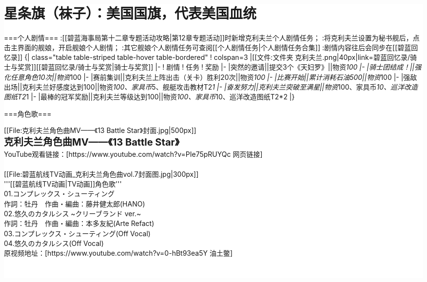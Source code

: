 # 星条旗（袜子）：美国国旗，代表美国血统


===个人剧情===
:[[碧蓝海事局第十二章专题活动攻略|第12章专题活动]]时新增克利夫兰个人剧情任务；
:将克利夫兰设置为秘书舰后，点击主界面的舰娘，开启舰娘个人剧情；
:其它舰娘个人剧情任务可查阅[[个人剧情任务|个人剧情任务合集]]
:剧情内容往后会同步在[[碧蓝回忆录]]
{| class="table table-striped table-hover  table-bordered"
! colspan=3 |[[文件:文件夹 克利夫兰.png|40px|link=碧蓝回忆录/骑士与奖赏]][[碧蓝回忆录/骑士与奖赏|骑士与奖赏]]
|-
! 剧情
! 任务
! 奖励
|-
|突然的邀请||提交3个《天妇罗》||物资*100
|-
|骑士团结成！||强化任意角色10次||物资*100
|-
|赛前集训||克利夫兰上阵出击（关卡）胜利20次||物资*100
|-
|比赛开始||累计消耗石油500||物资*100
|-
|强敌出场||克利夫兰好感度达到100||物资*100、家具币*5、舰艇攻击教材T2*1
|-
|奋发努力||克利夫兰突破至满星||物资*100、家具币*10、巡洋改造图纸T2*1
|-
|最棒的冠军奖励||克利夫兰等级达到100||物资*100、家具币*10、巡洋改造图纸T2*2
|}

===角色歌===
<div class="col-md-6">
[[File:克利夫兰角色曲MV——《13 Battle Star》封面.jpg|500px]]<br>
<div style="font-size:20px; font-weight:bolder">克利夫兰角色曲MV——《13 Battle Star》</div>
YouTube观看链接：[https://www.youtube.com/watch?v=PIe75pRUYQc 网页链接]<br><br>
</div>
<div class="col-md-6">
[[File:碧蓝航线TV动画_克利夫兰角色曲vol.7封面图.jpg|300px]]<br>
'''[[碧蓝航线TV动画|TV动画]]角色歌'''<br>
01.コンプレックス・シューティング<br>
作詞：牡丹　作曲・編曲：藤井健太郎(HANO)<br>
02.悠久のカタルシス ~クリーブランド ver.~<br>
作詞：牡丹　作曲・編曲：本多友紀(Arte Refact)<br>
03.コンプレックス・シューティング(Off Vocal)<br>
04.悠久のカタルシス(Off Vocal)<br>
原视频地址：[https://www.youtube.com/watch?v=0-hBt93ea5Y 油土鳖]<br>
</div>
<br><br>
